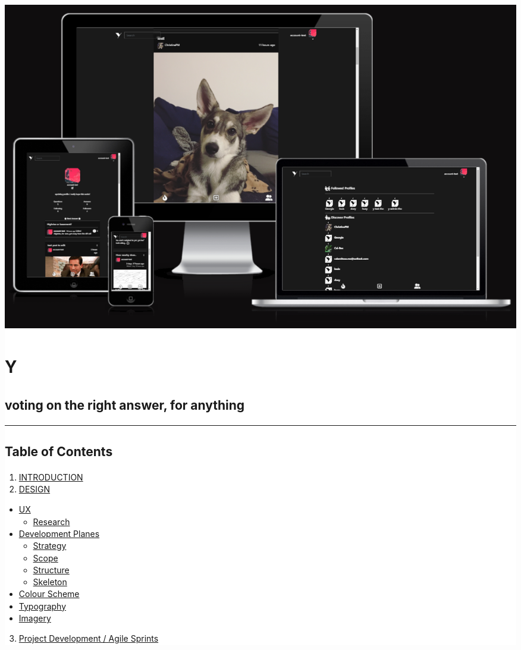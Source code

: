 ![Y](/readme-assets/amiresponsive.png)
# Y
## voting on the right answer, for anything
_____________________________________________________________________
## Table of Contents
1. [INTRODUCTION](#introduction)
2. [DESIGN](#design)
- [UX](#ux)
  - [Research](#research)
- [Development Planes](#development-planes)
  - [Strategy](#strategy)
  - [Scope](#scope)
  - [Structure](#structure) 
  - [Skeleton](#skeleton)
- [Colour Scheme](#colour-scheme)
- [Typography](#typography)
- [Imagery](#imagery)

3. [Project Development / Agile Sprints](#project-developlment--agile-sprints)
